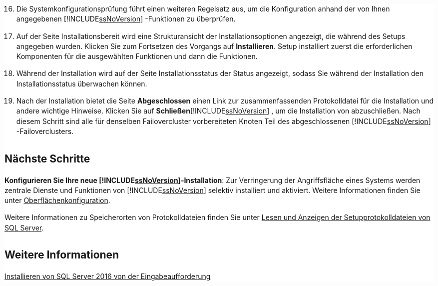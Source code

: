   
16. Die Systemkonfigurationsprüfung führt einen weiteren Regelsatz aus, um die Konfiguration anhand der von Ihnen angegebenen [!INCLUDE[ssNoVersion](../../../includes/ssnoversion-md.md)] -Funktionen zu überprüfen.  
  
17. Auf der Seite Installationsbereit wird eine Strukturansicht der Installationsoptionen angezeigt, die während des Setups angegeben wurden. Klicken Sie zum Fortsetzen des Vorgangs auf **Installieren**. Setup installiert zuerst die erforderlichen Komponenten für die ausgewählten Funktionen und dann die Funktionen.  
  
18. Während der Installation wird auf der Seite Installationsstatus der Status angezeigt, sodass Sie während der Installation den Installationsstatus überwachen können.  
  
19. Nach der Installation bietet die Seite **Abgeschlossen** einen Link zur zusammenfassenden Protokolldatei für die Installation und andere wichtige Hinweise. Klicken Sie auf **Schließen**[!INCLUDE[ssNoVersion](../../../includes/ssnoversion-md.md)] , um die Installation von abzuschließen. Nach diesem Schritt sind alle für denselben Failovercluster vorbereiteten Knoten Teil des abgeschlossenen [!INCLUDE[ssNoVersion](../../../includes/ssnoversion-md.md)] -Failoverclusters.  
  
## <a name="next-steps"></a>Nächste Schritte  
 **Konfigurieren Sie Ihre neue [!INCLUDE[ssNoVersion](../../../includes/ssnoversion-md.md)]-Installation**: Zur Verringerung der Angriffsfläche eines Systems werden zentrale Dienste und Funktionen von [!INCLUDE[ssNoVersion](../../../includes/ssnoversion-md.md)] selektiv installiert und aktiviert. Weitere Informationen finden Sie unter [Oberflächenkonfiguration](../../../relational-databases/security/surface-area-configuration.md).  
  
 Weitere Informationen zu Speicherorten von Protokolldateien finden Sie unter [Lesen und Anzeigen der Setupprotokolldateien von SQL Server](../../../database-engine/install-windows/view-and-read-sql-server-setup-log-files.md).  
  
## <a name="see-also"></a>Weitere Informationen  
 [Installieren von SQL Server 2016 von der Eingabeaufforderung](../../../database-engine/install-windows/install-sql-server-2016-from-the-command-prompt.md)  
  
  
